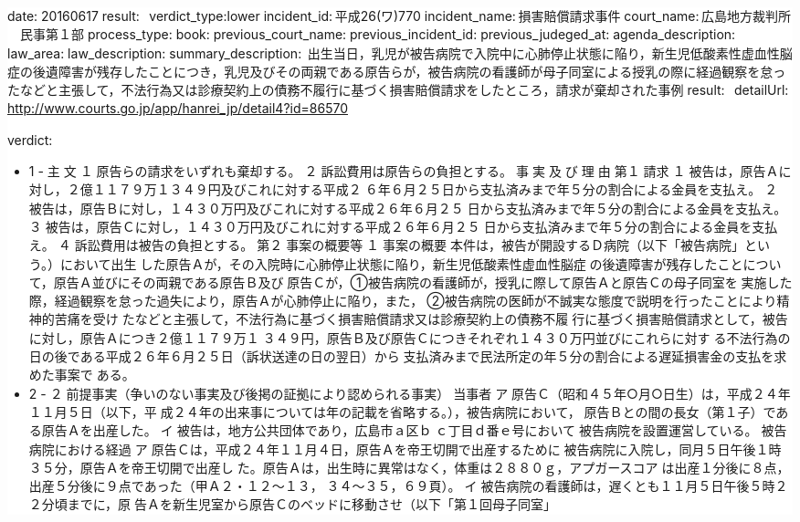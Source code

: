 
date: 20160617
result:  
verdict_type:lower
incident_id: 平成26(ワ)770
incident_name: 損害賠償請求事件
court_name: 広島地方裁判所 　民事第１部
process_type:
book: 
previous_court_name:
previous_incident_id:
previous_judeged_at:
agenda_description: 
law_area: 
law_description: 
summary_description:  出生当日，乳児が被告病院で入院中に心肺停止状態に陥り，新生児低酸素性虚血性脳症の後遺障害が残存したことにつき，乳児及びその両親である原告らが，被告病院の看護師が母子同室による授乳の際に経過観察を怠ったなどと主張して，不法行為又は診療契約上の債務不履行に基づく損害賠償請求をしたところ，請求が棄却された事例
result:  
detailUrl: http://www.courts.go.jp/app/hanrei_jp/detail4?id=86570

verdict:

- 1 - 
主 文 
       １ 原告らの請求をいずれも棄却する。 
２ 訴訟費用は原告らの負担とする。 
事 実 及 び 理 由 
第１ 請求 
１ 被告は，原告Ａに対し，２億１１７９万１３４９円及びこれに対する平成２
６年６月２５日から支払済みまで年５分の割合による金員を支払え。 
２ 被告は，原告Ｂに対し，１４３０万円及びこれに対する平成２６年６月２５
日から支払済みまで年５分の割合による金員を支払え。 
３ 被告は，原告Ｃに対し，１４３０万円及びこれに対する平成２６年６月２５
日から支払済みまで年５分の割合による金員を支払え。 
４ 訴訟費用は被告の負担とする。 
第２ 事案の概要等 
１ 事案の概要 
   本件は，被告が開設するＤ病院（以下「被告病院」という。）において出生
した原告Ａが，その入院時に心肺停止状態に陥り，新生児低酸素性虚血性脳症
の後遺障害が残存したことについて，原告Ａ並びにその両親である原告Ｂ及び
原告Ｃが，①被告病院の看護師が，授乳に際して原告Ａと原告Ｃの母子同室を
実施した際，経過観察を怠った過失により，原告Ａが心肺停止に陥り，また，
②被告病院の医師が不誠実な態度で説明を行ったことにより精神的苦痛を受け
たなどと主張して，不法行為に基づく損害賠償請求又は診療契約上の債務不履
行に基づく損害賠償請求として，被告に対し，原告Ａにつき２億１１７９万１
３４９円，原告Ｂ及び原告Ｃにつきそれぞれ１４３０万円並びにこれらに対す
る不法行為の日の後である平成２６年６月２５日（訴状送達の日の翌日）から
支払済みまで民法所定の年５分の割合による遅延損害金の支払を求めた事案で
ある。 
- 2 - 
２ 前提事実（争いのない事実及び後掲の証拠により認められる事実） 
 当事者 
   ア 原告Ｃ（昭和４５年○月○日生）は，平成２４年１１月５日（以下，平
成２４年の出来事については年の記載を省略する。），被告病院において，
原告Ｂとの間の長女（第１子）である原告Ａを出産した。 
   イ 被告は，地方公共団体であり，広島市ａ区ｂ ｃ丁目ｄ番ｅ号において
被告病院を設置運営している。 
 被告病院における経過 
ア 原告Ｃは，平成２４年１１月４日，原告Ａを帝王切開で出産するために
被告病院に入院し，同月５日午後１時３５分，原告Ａを帝王切開で出産し
た。原告Ａは，出生時に異常はなく，体重は２８８０ｇ，アプガースコア
は出産１分後に８点，出産５分後に９点であった（甲Ａ２・１２～１３，
３４～３５，６９頁）。 
イ 被告病院の看護師は，遅くとも１１月５日午後５時２２分頃までに，原
告Ａを新生児室から原告Ｃのベッドに移動させ（以下「第１回母子同室」